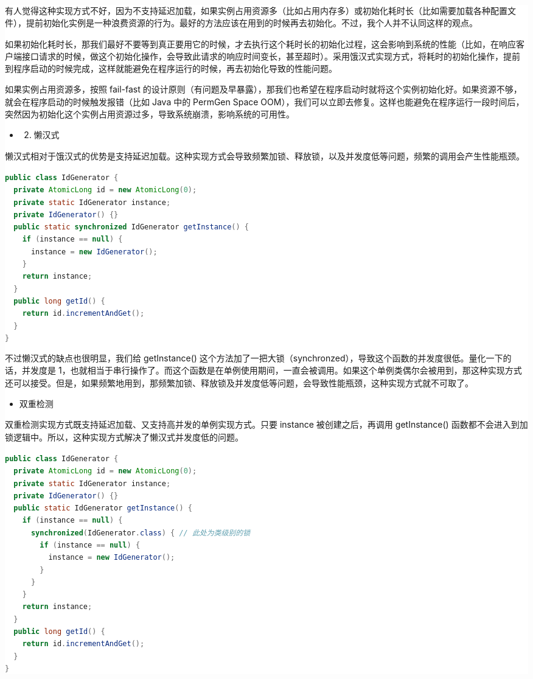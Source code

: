 有人觉得这种实现方式不好，因为不支持延迟加载，如果实例占用资源多（比如占用内存多）或初始化耗时长（比如需要加载各种配置文件），提前初始化实例是一种浪费资源的行为。最好的方法应该在用到的时候再去初始化。不过，我个人并不认同这样的观点。

如果初始化耗时长，那我们最好不要等到真正要用它的时候，才去执行这个耗时长的初始化过程，这会影响到系统的性能（比如，在响应客户端接口请求的时候，做这个初始化操作，会导致此请求的响应时间变长，甚至超时）。采用饿汉式实现方式，将耗时的初始化操作，提前到程序启动的时候完成，这样就能避免在程序运行的时候，再去初始化导致的性能问题。

如果实例占用资源多，按照 fail-fast 的设计原则（有问题及早暴露），那我们也希望在程序启动时就将这个实例初始化好。如果资源不够，就会在程序启动的时候触发报错（比如 Java 中的 PermGen Space OOM），我们可以立即去修复。这样也能避免在程序运行一段时间后，突然因为初始化这个实例占用资源过多，导致系统崩溃，影响系统的可用性。

- 2. 懒汉式

懒汉式相对于饿汉式的优势是支持延迟加载。这种实现方式会导致频繁加锁、释放锁，以及并发度低等问题，频繁的调用会产生性能瓶颈。
```java
public class IdGenerator { 
  private AtomicLong id = new AtomicLong(0);
  private static IdGenerator instance;
  private IdGenerator() {}
  public static synchronized IdGenerator getInstance() {
    if (instance == null) {
      instance = new IdGenerator();
    }
    return instance;
  }
  public long getId() { 
    return id.incrementAndGet();
  }
}
```
不过懒汉式的缺点也很明显，我们给 getInstance() 这个方法加了一把大锁（synchronzed），导致这个函数的并发度很低。量化一下的话，并发度是 1，也就相当于串行操作了。而这个函数是在单例使用期间，一直会被调用。如果这个单例类偶尔会被用到，那这种实现方式还可以接受。但是，如果频繁地用到，那频繁加锁、释放锁及并发度低等问题，会导致性能瓶颈，这种实现方式就不可取了。

- 双重检测

双重检测实现方式既支持延迟加载、又支持高并发的单例实现方式。只要 instance 被创建之后，再调用 getInstance() 函数都不会进入到加锁逻辑中。所以，这种实现方式解决了懒汉式并发度低的问题。
```java
public class IdGenerator { 
  private AtomicLong id = new AtomicLong(0);
  private static IdGenerator instance;
  private IdGenerator() {}
  public static IdGenerator getInstance() {
    if (instance == null) {
      synchronized(IdGenerator.class) { // 此处为类级别的锁
        if (instance == null) {
          instance = new IdGenerator();
        }
      }
    }
    return instance;
  }
  public long getId() { 
    return id.incrementAndGet();
  }
}
```
